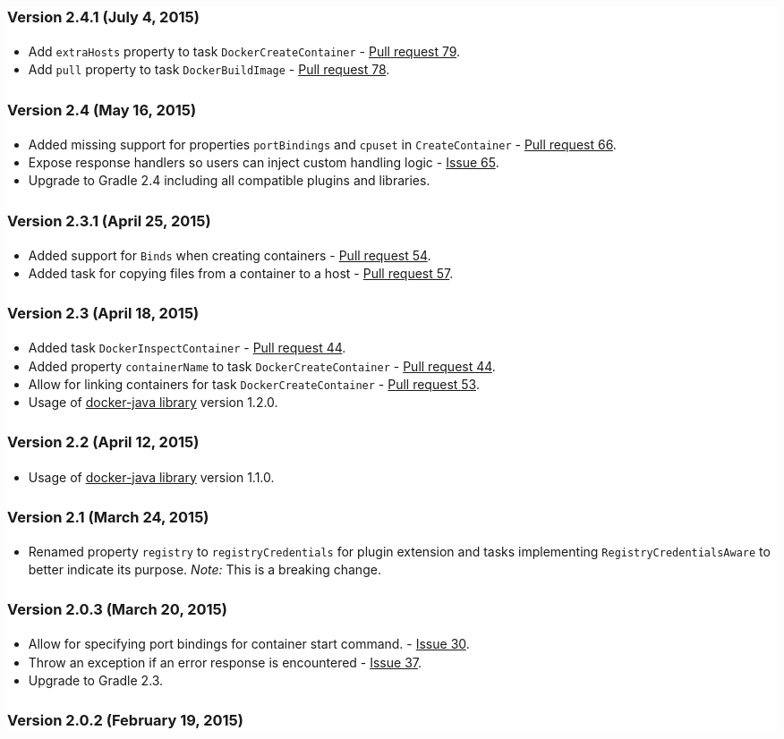 ### Version 2.4.1 (July 4, 2015)

* Add `extraHosts` property to task `DockerCreateContainer` - [Pull request 79](https://github.com/bmuschko/gradle-docker-plugin/pull/79).
* Add `pull` property to task `DockerBuildImage` - [Pull request 78](https://github.com/bmuschko/gradle-docker-plugin/pull/78).

### Version 2.4 (May 16, 2015)

* Added missing support for properties `portBindings` and `cpuset` in `CreateContainer` - [Pull request 66](https://github.com/bmuschko/gradle-docker-plugin/pull/66).
* Expose response handlers so users can inject custom handling logic - [Issue 65](https://github.com/bmuschko/gradle-docker-plugin/issues/65).
* Upgrade to Gradle 2.4 including all compatible plugins and libraries.

### Version 2.3.1 (April 25, 2015)

* Added support for `Binds` when creating containers - [Pull request 54](https://github.com/bmuschko/gradle-docker-plugin/pull/54).
* Added task for copying files from a container to a host - [Pull request 57](https://github.com/bmuschko/gradle-docker-plugin/pull/57).

### Version 2.3 (April 18, 2015)

* Added task `DockerInspectContainer` - [Pull request 44](https://github.com/bmuschko/gradle-docker-plugin/pull/44).
* Added property `containerName` to task `DockerCreateContainer` - [Pull request 44](https://github.com/bmuschko/gradle-docker-plugin/pull/44).
* Allow for linking containers for task `DockerCreateContainer` - [Pull request 53](https://github.com/bmuschko/gradle-docker-plugin/pull/53).
* Usage of [docker-java library](https://github.com/docker-java/docker-java) version 1.2.0.

### Version 2.2 (April 12, 2015)

* Usage of [docker-java library](https://github.com/docker-java/docker-java) version 1.1.0.

### Version 2.1 (March 24, 2015)

* Renamed property `registry` to `registryCredentials` for plugin extension and tasks implementing `RegistryCredentialsAware` to better indicate its purpose.
_Note:_ This is a breaking change.

### Version 2.0.3 (March 20, 2015)

* Allow for specifying port bindings for container start command. - [Issue 30](https://github.com/bmuschko/gradle-docker-plugin/issues/30).
* Throw an exception if an error response is encountered - [Issue 37](https://github.com/bmuschko/gradle-docker-plugin/issues/37).
* Upgrade to Gradle 2.3.

### Version 2.0.2 (February 19, 2015)
